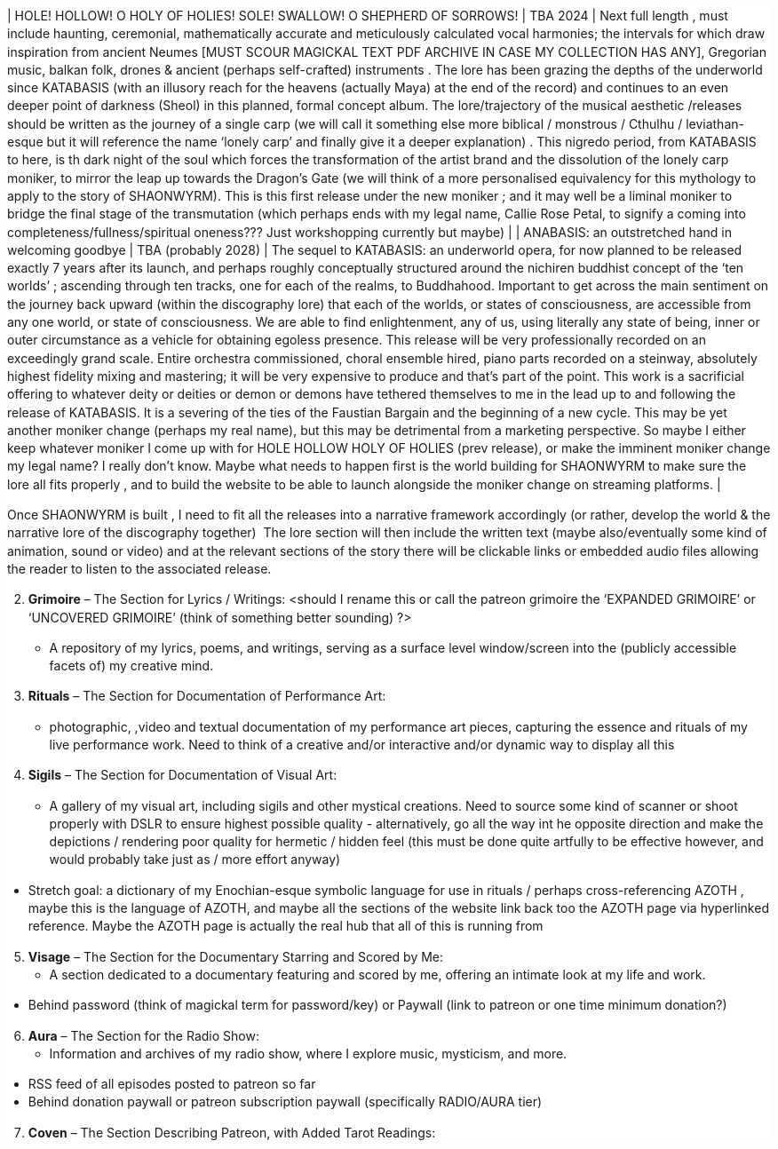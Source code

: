 | HOLE! HOLLOW! O HOLY OF HOLIES! SOLE! SWALLOW! O SHEPHERD OF SORROWS! | TBA 2024 | Next full length , must include haunting, ceremonial, mathematically accurate and meticulously calculated vocal harmonies; the intervals for which draw inspiration from ancient Neumes [MUST SCOUR MAGICKAL TEXT PDF ARCHIVE IN CASE MY COLLECTION HAS ANY], Gregorian music, balkan folk, drones & ancient (perhaps self-crafted) instruments . The lore has been grazing the depths of the underworld since KATABASIS (with an illusory reach for the heavens (actually Maya)  at the end of the record) and continues to an even deeper point of darkness (Sheol) in this planned, formal concept album. The lore/trajectory of the musical aesthetic /releases  should be written as the journey of a single carp (we will call it something else more biblical / monstrous / Cthulhu / leviathan-esque but it will reference the name ‘lonely carp’ and finally give it a deeper explanation) . This nigredo period, from KATABASIS to here, is th dark night of the soul which forces the transformation of the artist brand and the dissolution of the lonely carp moniker, to mirror the leap up towards the Dragon’s Gate (we will think of a more personalised equivalency for this mythology to apply to the story of SHAONWYRM). This is this first release under the new moniker ; and it may well be a liminal moniker to bridge the final stage of the transmutation (which perhaps ends with my legal name, Callie Rose Petal, to signify a coming into completeness/fullness/spiritual oneness??? Just workshopping currently but maybe) |
| ANABASIS: an outstretched hand in welcoming goodbye | TBA (probably 2028) | The sequel to KATABASIS: an underworld opera, for now planned to be released exactly 7 years after its launch, and perhaps roughly conceptually structured around the nichiren buddhist concept of the ‘ten worlds’ ; ascending through ten tracks, one for each of the realms, to Buddhahood. Important to get across the main sentiment on the journey back upward (within the discography lore) that each of the worlds, or states of consciousness, are accessible from any one world, or state of consciousness. We are able to find enlightenment, any of us, using literally any state of being, inner or outer circumstance as a vehicle for obtaining egoless presence. This release will be very professionally recorded on an exceedingly grand scale. Entire orchestra commissioned, choral ensemble hired, piano parts recorded on a steinway, absolutely highest fidelity mixing and mastering; it will be very expensive to produce and that’s part of the point. This work is a sacrificial offering to whatever deity or deities or demon or demons have tethered themselves to me in the lead up to and following the release of KATABASIS. It is a severing of the ties of the Faustian Bargain and the beginning of a new cycle. This may be yet another moniker change (perhaps my real name), but this may be detrimental from a marketing perspective. So maybe I either keep whatever moniker I come up with for HOLE HOLLOW HOLY OF HOLIES (prev release), or make the imminent moniker change my legal name? I really don’t know. Maybe what needs to happen first is the world building for SHAONWYRM to make sure the lore all fits properly , and to build the website to be able to launch alongside the moniker change on streaming platforms. |



Once SHAONWYRM is built , I need to fit all the releases into a narrative framework accordingly (or rather, develop the world & the narrative lore of the discography together)  The lore section will then include the written text (maybe also/eventually some kind of animation, sound or video) and at the relevant sections of the story there will be clickable links or embedded audio files allowing the reader to listen to the associated release. 

2. **Grimoire** – The Section for Lyrics / Writings: <should I rename this or call the patreon grimoire the ‘EXPANDED GRIMOIRE’ or ‘UNCOVERED GRIMOIRE’ (think of something better sounding) ?>
   - A repository of my lyrics, poems, and writings, serving as a surface level window/screen  into the (publicly accessible facets of) my creative mind.

3. **Rituals** – The Section for Documentation of Performance Art:
   - photographic, ,video and textual documentation of my performance art pieces, capturing the essence and rituals of my live performance work. Need to think of a creative and/or interactive and/or dynamic way to display all this 

4. **Sigils** – The Section for Documentation of Visual Art:
   - A gallery of my visual art, including sigils and other mystical creations. Need to source some kind of scanner or shoot properly with DSLR  to ensure highest possible quality - alternatively, go all the way int he opposite direction and make the depictions / rendering poor quality for hermetic / hidden feel (this must be done quite artfully to be effective however, and would probably take just as / more effort anyway)
- Stretch goal: a dictionary of my Enochian-esque symbolic language for use in rituals / perhaps cross-referencing AZOTH , maybe this is the language of AZOTH, and maybe all the sections of the website link back too the AZOTH page via hyperlinked reference. Maybe the AZOTH page is actually the real hub that all of this is running from 

5. **Visage** – The Section for the Documentary Starring and Scored by Me:
   - A section dedicated to a documentary featuring and scored by me, offering an intimate look at my life and work.
- Behind password (think of magickal term for password/key) or Paywall (link to patreon or one time minimum donation?) 

6. **Aura** – The Section for the Radio Show:
   - Information and archives of my radio show, where I explore music, mysticism, and more.
- RSS feed of all episodes posted to patreon so far 
- Behind donation paywall or patreon subscription paywall (specifically RADIO/AURA tier) 

7. **Coven** – The Section Describing Patreon, with Added Tarot Readings: